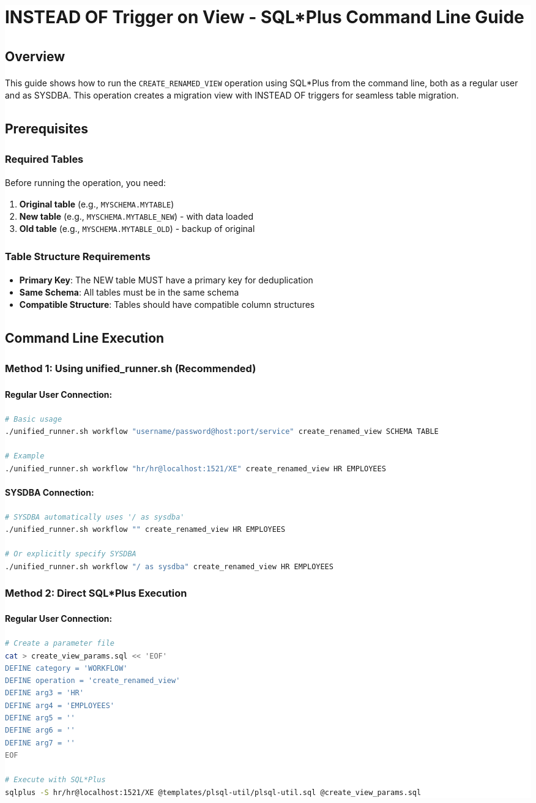 # INSTEAD OF Trigger on View - SQL*Plus Command Line Guide

## Overview
This guide shows how to run the `CREATE_RENAMED_VIEW` operation using SQL*Plus from the command line, both as a regular user and as SYSDBA. This operation creates a migration view with INSTEAD OF triggers for seamless table migration.

## Prerequisites

### Required Tables
Before running the operation, you need:
1. **Original table** (e.g., `MYSCHEMA.MYTABLE`)
2. **New table** (e.g., `MYSCHEMA.MYTABLE_NEW`) - with data loaded
3. **Old table** (e.g., `MYSCHEMA.MYTABLE_OLD`) - backup of original

### Table Structure Requirements
- **Primary Key**: The NEW table MUST have a primary key for deduplication
- **Same Schema**: All tables must be in the same schema
- **Compatible Structure**: Tables should have compatible column structures

## Command Line Execution

### Method 1: Using unified_runner.sh (Recommended)

#### Regular User Connection:
```bash
# Basic usage
./unified_runner.sh workflow "username/password@host:port/service" create_renamed_view SCHEMA TABLE

# Example
./unified_runner.sh workflow "hr/hr@localhost:1521/XE" create_renamed_view HR EMPLOYEES
```

#### SYSDBA Connection:
```bash
# SYSDBA automatically uses '/ as sysdba'
./unified_runner.sh workflow "" create_renamed_view HR EMPLOYEES

# Or explicitly specify SYSDBA
./unified_runner.sh workflow "/ as sysdba" create_renamed_view HR EMPLOYEES
```

### Method 2: Direct SQL*Plus Execution

#### Regular User Connection:
```bash
# Create a parameter file
cat > create_view_params.sql << 'EOF'
DEFINE category = 'WORKFLOW'
DEFINE operation = 'create_renamed_view'
DEFINE arg3 = 'HR'
DEFINE arg4 = 'EMPLOYEES'
DEFINE arg5 = ''
DEFINE arg6 = ''
DEFINE arg7 = ''
EOF

# Execute with SQL*Plus
sqlplus -S hr/hr@localhost:1521/XE @templates/plsql-util/plsql-util.sql @create_view_params.sql
```
